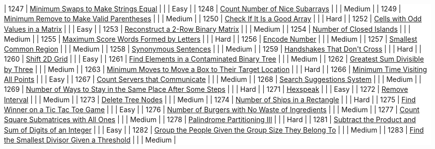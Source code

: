 | 1247 | [Minimum Swaps to Make Strings Equal](https://leetcode.com/problems/minimum-swaps-to-make-strings-equal/) |                                                    |       | Easy       |
| 1248 | [Count Number of Nice Subarrays](https://leetcode.com/problems/count-number-of-nice-subarrays/) |                                                    |       | Medium     |
| 1249 | [Minimum Remove to Make Valid Parentheses](https://leetcode.com/problems/minimum-remove-to-make-valid-parentheses/) |                                                    |       | Medium     |
| 1250 | [Check If It Is a Good Array](https://leetcode.com/problems/check-if-it-is-a-good-array/) |                                                    |       | Hard       |
| 1252 | [Cells with Odd Values in a Matrix](https://leetcode.com/problems/cells-with-odd-values-in-a-matrix/) |                                                    |       | Easy       |
| 1253 | [Reconstruct a 2-Row Binary Matrix](https://leetcode.com/problems/reconstruct-a-2-row-binary-matrix/) |                                                    |       | Medium     |
| 1254 | [Number of Closed Islands](https://leetcode.com/problems/number-of-closed-islands/) |                                                    |       | Medium     |
| 1255 | [Maximum Score Words Formed by Letters](https://leetcode.com/problems/maximum-score-words-formed-by-letters/) |                                                    |       | Hard       |
| 1256 | [Encode Number](https://leetcode.com/contest/biweekly-contest-13/problems/encode-number/) |                                                    |       | Medium     |
| 1257 | [Smallest Common Region](https://leetcode.com/contest/biweekly-contest-13/problems/smallest-common-region/) |                                                    |       | Medium     |
| 1258 | [Synonymous Sentences](https://leetcode.com/contest/biweekly-contest-13/problems/synonymous-sentences/) |                                                    |       | Medium     |
| 1259 | [Handshakes That Don't Cross](https://leetcode.com/contest/biweekly-contest-13/problems/handshakes-that-dont-cross/) |                                                    |       | Hard       |
| 1260 | [Shift 2D Grid](https://leetcode.com/problems/shift-2d-grid/) |                                                    |       | Easy       |
| 1261 | [Find Elements in a Contaminated Binary Tree](https://leetcode.com/problems/find-elements-in-a-contaminated-binary-tree/) |                                                    |       | Medium     |
| 1262 | [Greatest Sum Divisible by Three](https://leetcode.com/problems/greatest-sum-divisible-by-three/) |                                                    |       | Medium     |
| 1263 | [Minimum Moves to Move a Box to Their Target Location](https://leetcode.com/problems/minimum-moves-to-move-a-box-to-their-target-location/) |                                                    |       | Hard       |
| 1266 | [Minimum Time Visiting All Points](https://leetcode.com/problems/minimum-time-visiting-all-points/) |                                                    |       | Easy       |
| 1267 | [Count Servers that Communicate](https://leetcode.com/problems/count-servers-that-communicate/) |                                                    |       | Medium     |
| 1268 | [Search Suggestions System](https://leetcode.com/problems/search-suggestions-system/) |                                                    |       | Medium     |
| 1269 | [Number of Ways to Stay in the Same Place After Some Steps](https://leetcode.com/problems/number-of-ways-to-stay-in-the-same-place-after-some-steps/) |                                                    |       | Hard       |
| 1271 | [Hexspeak](https://leetcode.com/contest/biweekly-contest-14/problems/hexspeak/) |                                                    |       | Easy       |
| 1272 | [Remove Interval](https://leetcode.com/contest/biweekly-contest-14/problems/remove-interval/) |                                                    |       | Medium     |
| 1273 | [Delete Tree Nodes](https://leetcode.com/contest/biweekly-contest-14/problems/delete-tree-nodes/) |                                                    |       | Medium     |
| 1274 | [Number of Ships in a Rectangle](https://leetcode.com/contest/biweekly-contest-14/problems/number-of-ships-in-a-rectangle/) |                                                    |       | Hard       |
| 1275 | [Find Winner on a Tic Tac Toe Game](https://leetcode.com/problems/find-winner-on-a-tic-tac-toe-game/) |                                                    |       | Easy       |
| 1276 | [Number of Burgers with No Waste of Ingredients](https://leetcode.com/problems/number-of-burgers-with-no-waste-of-ingredients/) |                                                    |       | Medium     |
| 1277 | [Count Square Submatrices with All Ones](https://leetcode.com/problems/count-square-submatrices-with-all-ones/) |                                                    |       | Medium     |
| 1278 | [Palindrome Partitioning III](https://leetcode.com/problems/palindrome-partitioning-iii/) |                                                    |       | Hard       |
| 1281 | [Subtract the Product and Sum of Digits of an Integer](https://leetcode.com/problems/subtract-the-product-and-sum-of-digits-of-an-integer/) |                                                    |       | Easy       |
| 1282 | [Group the People Given the Group Size They Belong To](https://leetcode.com/problems/group-the-people-given-the-group-size-they-belong-to/) |                                                    |       | Medium     |
| 1283 | [Find the Smallest Divisor Given a Threshold](https://leetcode.com/problems/find-the-smallest-divisor-given-a-threshold/) |                                                    |       | Medium     |